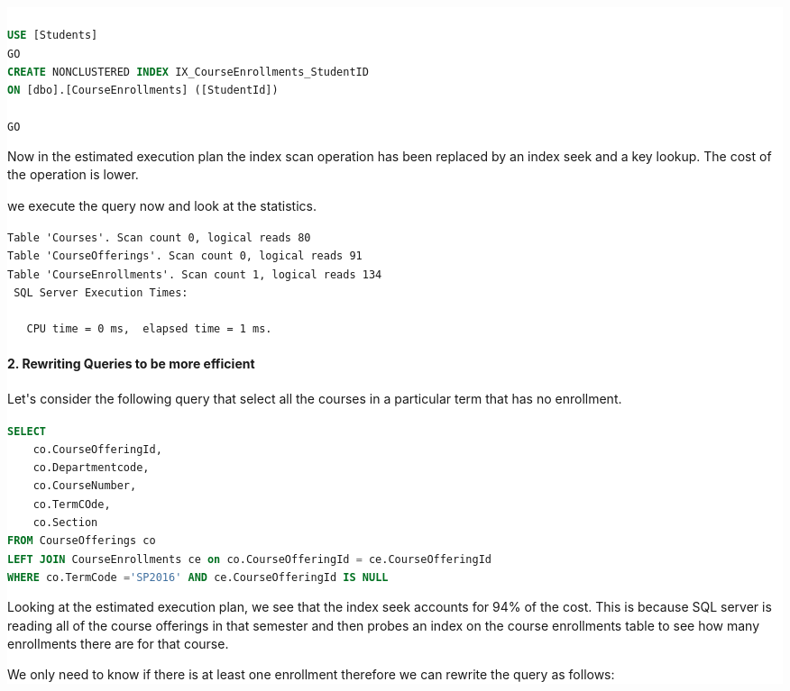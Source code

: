 
````sql

USE [Students]
GO
CREATE NONCLUSTERED INDEX IX_CourseEnrollments_StudentID
ON [dbo].[CourseEnrollments] ([StudentId])

GO

````


Now in the estimated execution plan the index scan operation has been replaced by an index seek and a key lookup. The cost of the operation is lower.


we execute the query now and look at the statistics.


````
Table 'Courses'. Scan count 0, logical reads 80
Table 'CourseOfferings'. Scan count 0, logical reads 91
Table 'CourseEnrollments'. Scan count 1, logical reads 134
 SQL Server Execution Times:
 
   CPU time = 0 ms,  elapsed time = 1 ms.
````







#### 2. Rewriting Queries to be more efficient

Let's consider the following query that select all the courses in a particular term that has no enrollment.

````sql
SELECT 
	co.CourseOfferingId,
	co.Departmentcode,
    co.CourseNumber,
    co.TermCOde,
    co.Section
FROM CourseOfferings co
LEFT JOIN CourseEnrollments ce on co.CourseOfferingId = ce.CourseOfferingId
WHERE co.TermCode ='SP2016' AND ce.CourseOfferingId IS NULL
````


Looking at the estimated execution plan, we see that the index seek accounts for 94%
of the cost. This is because SQL server is reading all of the course offerings in that semester and then probes an index on the course enrollments table to see how many enrollments there are for that course. 

We only need to know if there is at least one enrollment therefore we can rewrite the query as follows: 
